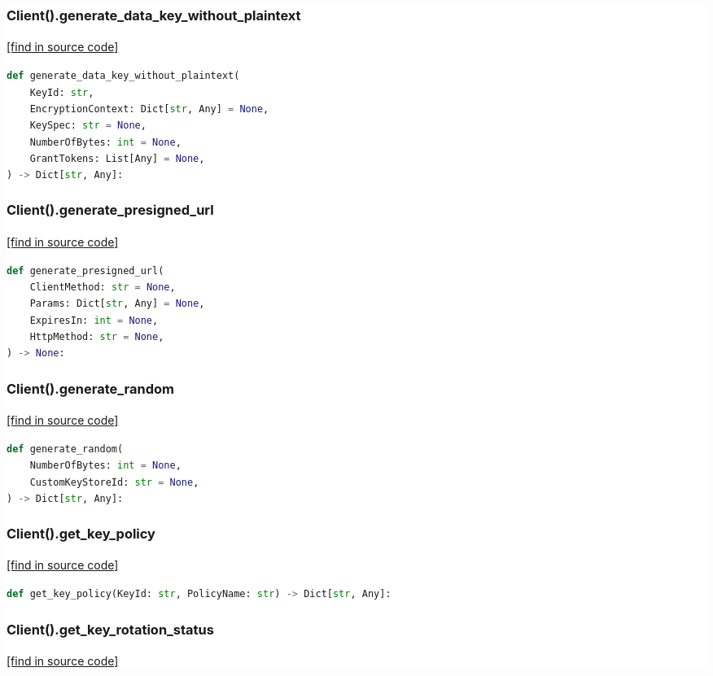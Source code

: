 ### Client().generate_data_key_without_plaintext

[[find in source code]](https://github.com/vemel/mypy_boto3/blob/master/mypy_boto3_output/mypy_boto3/kms/client.py#L144)

```python
def generate_data_key_without_plaintext(
    KeyId: str,
    EncryptionContext: Dict[str, Any] = None,
    KeySpec: str = None,
    NumberOfBytes: int = None,
    GrantTokens: List[Any] = None,
) -> Dict[str, Any]:
```

### Client().generate_presigned_url

[[find in source code]](https://github.com/vemel/mypy_boto3/blob/master/mypy_boto3_output/mypy_boto3/kms/client.py#L155)

```python
def generate_presigned_url(
    ClientMethod: str = None,
    Params: Dict[str, Any] = None,
    ExpiresIn: int = None,
    HttpMethod: str = None,
) -> None:
```

### Client().generate_random

[[find in source code]](https://github.com/vemel/mypy_boto3/blob/master/mypy_boto3_output/mypy_boto3/kms/client.py#L165)

```python
def generate_random(
    NumberOfBytes: int = None,
    CustomKeyStoreId: str = None,
) -> Dict[str, Any]:
```

### Client().get_key_policy

[[find in source code]](https://github.com/vemel/mypy_boto3/blob/master/mypy_boto3_output/mypy_boto3/kms/client.py#L171)

```python
def get_key_policy(KeyId: str, PolicyName: str) -> Dict[str, Any]:
```

### Client().get_key_rotation_status

[[find in source code]](https://github.com/vemel/mypy_boto3/blob/master/mypy_boto3_output/mypy_boto3/kms/client.py#L175)
